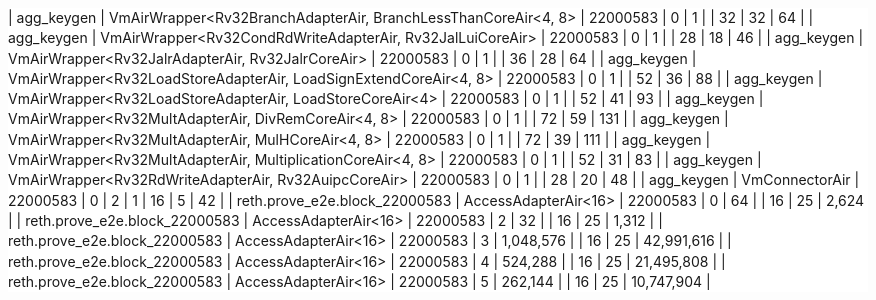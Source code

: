 | agg_keygen | VmAirWrapper<Rv32BranchAdapterAir, BranchLessThanCoreAir<4, 8> | 22000583 | 0 | 1 |  | 32 | 32 | 64 | 
| agg_keygen | VmAirWrapper<Rv32CondRdWriteAdapterAir, Rv32JalLuiCoreAir> | 22000583 | 0 | 1 |  | 28 | 18 | 46 | 
| agg_keygen | VmAirWrapper<Rv32JalrAdapterAir, Rv32JalrCoreAir> | 22000583 | 0 | 1 |  | 36 | 28 | 64 | 
| agg_keygen | VmAirWrapper<Rv32LoadStoreAdapterAir, LoadSignExtendCoreAir<4, 8> | 22000583 | 0 | 1 |  | 52 | 36 | 88 | 
| agg_keygen | VmAirWrapper<Rv32LoadStoreAdapterAir, LoadStoreCoreAir<4> | 22000583 | 0 | 1 |  | 52 | 41 | 93 | 
| agg_keygen | VmAirWrapper<Rv32MultAdapterAir, DivRemCoreAir<4, 8> | 22000583 | 0 | 1 |  | 72 | 59 | 131 | 
| agg_keygen | VmAirWrapper<Rv32MultAdapterAir, MulHCoreAir<4, 8> | 22000583 | 0 | 1 |  | 72 | 39 | 111 | 
| agg_keygen | VmAirWrapper<Rv32MultAdapterAir, MultiplicationCoreAir<4, 8> | 22000583 | 0 | 1 |  | 52 | 31 | 83 | 
| agg_keygen | VmAirWrapper<Rv32RdWriteAdapterAir, Rv32AuipcCoreAir> | 22000583 | 0 | 1 |  | 28 | 20 | 48 | 
| agg_keygen | VmConnectorAir | 22000583 | 0 | 2 | 1 | 16 | 5 | 42 | 
| reth.prove_e2e.block_22000583 | AccessAdapterAir<16> | 22000583 | 0 | 64 |  | 16 | 25 | 2,624 | 
| reth.prove_e2e.block_22000583 | AccessAdapterAir<16> | 22000583 | 2 | 32 |  | 16 | 25 | 1,312 | 
| reth.prove_e2e.block_22000583 | AccessAdapterAir<16> | 22000583 | 3 | 1,048,576 |  | 16 | 25 | 42,991,616 | 
| reth.prove_e2e.block_22000583 | AccessAdapterAir<16> | 22000583 | 4 | 524,288 |  | 16 | 25 | 21,495,808 | 
| reth.prove_e2e.block_22000583 | AccessAdapterAir<16> | 22000583 | 5 | 262,144 |  | 16 | 25 | 10,747,904 | 
